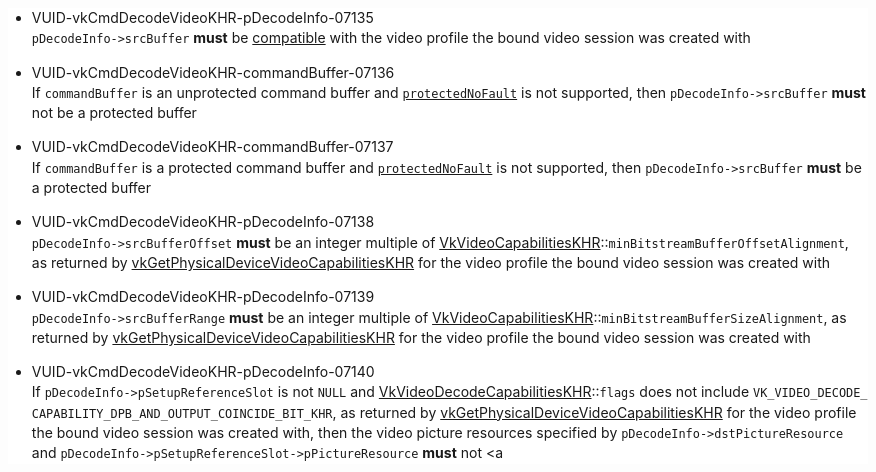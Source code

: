 - <a href="#VUID-vkCmdDecodeVideoKHR-pDecodeInfo-07135"
  id="VUID-vkCmdDecodeVideoKHR-pDecodeInfo-07135"></a>
  VUID-vkCmdDecodeVideoKHR-pDecodeInfo-07135  
  `pDecodeInfo->srcBuffer` **must** be <a
  href="https://registry.khronos.org/vulkan/specs/1.3-extensions/html/vkspec.html#video-profile-compatibility"
  target="_blank" rel="noopener">compatible</a> with the video profile
  the bound video session was created with

- <a href="#VUID-vkCmdDecodeVideoKHR-commandBuffer-07136"
  id="VUID-vkCmdDecodeVideoKHR-commandBuffer-07136"></a>
  VUID-vkCmdDecodeVideoKHR-commandBuffer-07136  
  If `commandBuffer` is an unprotected command buffer and <a
  href="https://registry.khronos.org/vulkan/specs/1.3-extensions/html/vkspec.html#limits-protectedNoFault"
  target="_blank" rel="noopener"><code>protectedNoFault</code></a> is
  not supported, then `pDecodeInfo->srcBuffer` **must** not be a
  protected buffer

- <a href="#VUID-vkCmdDecodeVideoKHR-commandBuffer-07137"
  id="VUID-vkCmdDecodeVideoKHR-commandBuffer-07137"></a>
  VUID-vkCmdDecodeVideoKHR-commandBuffer-07137  
  If `commandBuffer` is a protected command buffer and <a
  href="https://registry.khronos.org/vulkan/specs/1.3-extensions/html/vkspec.html#limits-protectedNoFault"
  target="_blank" rel="noopener"><code>protectedNoFault</code></a> is
  not supported, then `pDecodeInfo->srcBuffer` **must** be a protected
  buffer

- <a href="#VUID-vkCmdDecodeVideoKHR-pDecodeInfo-07138"
  id="VUID-vkCmdDecodeVideoKHR-pDecodeInfo-07138"></a>
  VUID-vkCmdDecodeVideoKHR-pDecodeInfo-07138  
  `pDecodeInfo->srcBufferOffset` **must** be an integer multiple of
  [VkVideoCapabilitiesKHR](https://registry.khronos.org/vulkan/specs/1.3-extensions/man/html/VkVideoCapabilitiesKHR.html)::`minBitstreamBufferOffsetAlignment`,
  as returned by
  [vkGetPhysicalDeviceVideoCapabilitiesKHR](https://registry.khronos.org/vulkan/specs/1.3-extensions/man/html/vkGetPhysicalDeviceVideoCapabilitiesKHR.html)
  for the video profile the bound video session was created with

- <a href="#VUID-vkCmdDecodeVideoKHR-pDecodeInfo-07139"
  id="VUID-vkCmdDecodeVideoKHR-pDecodeInfo-07139"></a>
  VUID-vkCmdDecodeVideoKHR-pDecodeInfo-07139  
  `pDecodeInfo->srcBufferRange` **must** be an integer multiple of
  [VkVideoCapabilitiesKHR](https://registry.khronos.org/vulkan/specs/1.3-extensions/man/html/VkVideoCapabilitiesKHR.html)::`minBitstreamBufferSizeAlignment`,
  as returned by
  [vkGetPhysicalDeviceVideoCapabilitiesKHR](https://registry.khronos.org/vulkan/specs/1.3-extensions/man/html/vkGetPhysicalDeviceVideoCapabilitiesKHR.html)
  for the video profile the bound video session was created with

- <a href="#VUID-vkCmdDecodeVideoKHR-pDecodeInfo-07140"
  id="VUID-vkCmdDecodeVideoKHR-pDecodeInfo-07140"></a>
  VUID-vkCmdDecodeVideoKHR-pDecodeInfo-07140  
  If `pDecodeInfo->pSetupReferenceSlot` is not `NULL` and
  [VkVideoDecodeCapabilitiesKHR](https://registry.khronos.org/vulkan/specs/1.3-extensions/man/html/VkVideoDecodeCapabilitiesKHR.html)::`flags`
  does not include
  `VK_VIDEO_DECODE_CAPABILITY_DPB_AND_OUTPUT_COINCIDE_BIT_KHR`, as
  returned by
  [vkGetPhysicalDeviceVideoCapabilitiesKHR](https://registry.khronos.org/vulkan/specs/1.3-extensions/man/html/vkGetPhysicalDeviceVideoCapabilitiesKHR.html)
  for the video profile the bound video session was created with, then
  the video picture resources specified by
  `pDecodeInfo->dstPictureResource` and
  `pDecodeInfo->pSetupReferenceSlot->pPictureResource` **must** not <a